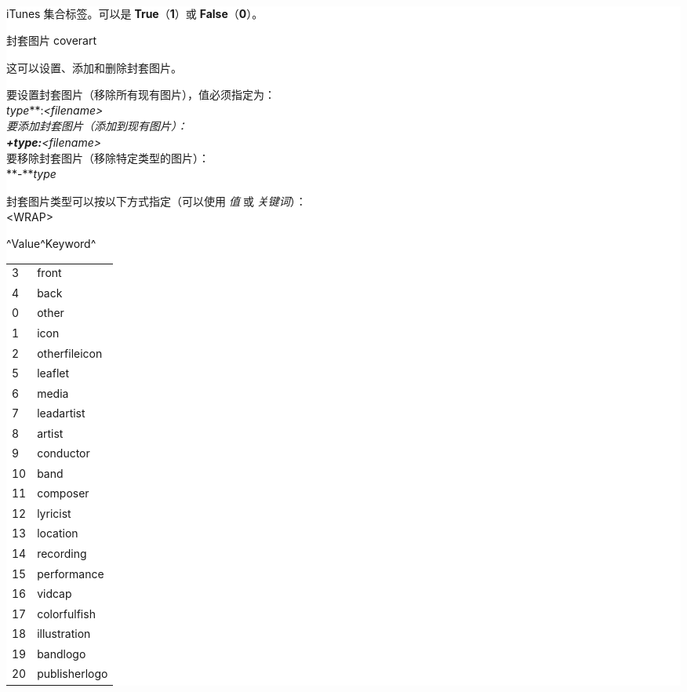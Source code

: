 iTunes 集合标签。可以是 **True**（**1**）或 **False**（**0**）。
</td></tr><tr><td>
封套图片</td><td>
coverart</td><td>

这可以设置、添加和删除封套图片。

要设置封套图片（移除所有现有图片），值必须指定为：  
*type***:***\<filename\>*  
要添加封套图片（添加到现有图片）：  
***+**type***:***\<filename\>*  
要移除封套图片（移除特定类型的图片）：  
**-***type*

封套图片类型可以按以下方式指定（可以使用 *值* 或 *关键词*）：  
\<WRAP\>

  
^Value^Keyword^

|     |               |
|-----|---------------|
| 3   | front         |
| 4   | back          |
| 0   | other         |
| 1   | icon          |
| 2   | otherfileicon |
| 5   | leaflet       |
| 6   | media         |
| 7   | leadartist    |
| 8   | artist        |
| 9   | conductor     |
| 10  | band          |
| 11  | composer      |
| 12  | lyricist      |
| 13  | location      |
| 14  | recording     |
| 15  | performance   |
| 16  | vidcap        |
| 17  | colorfulfish  |
| 18  | illustration  |
| 19  | bandlogo      |
| 20  | publisherlogo |
